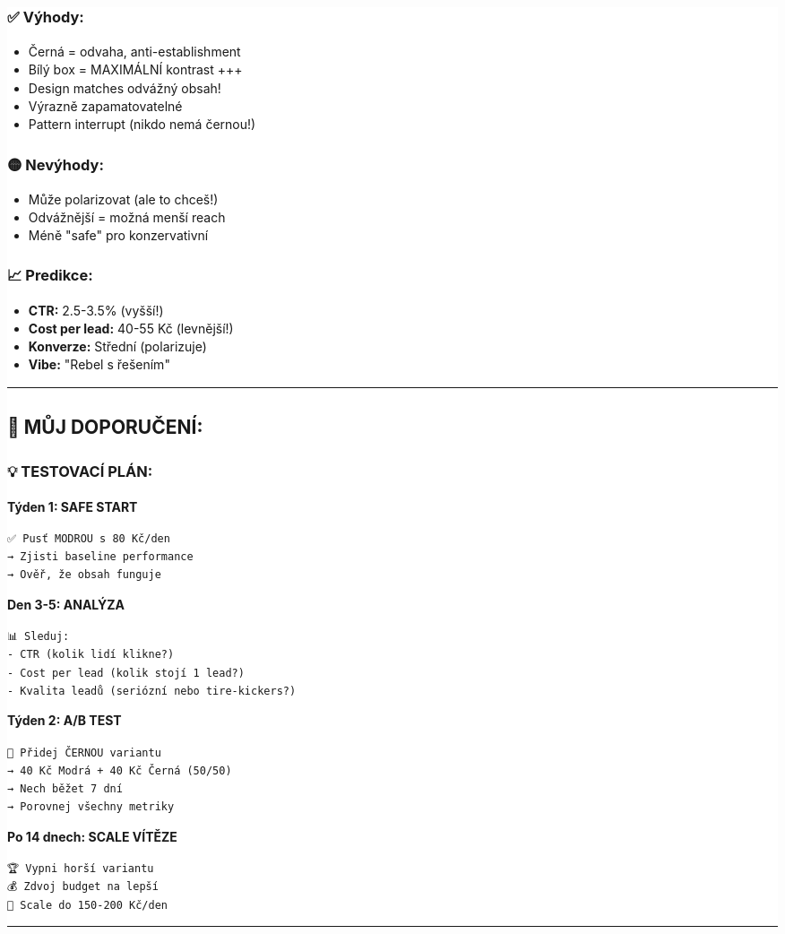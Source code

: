 ### ✅ Výhody:
- Černá = odvaha, anti-establishment
- Bílý box = MAXIMÁLNÍ kontrast +++
- Design matches odvážný obsah!
- Výrazně zapamatovatelné
- Pattern interrupt (nikdo nemá černou!)

### 🟡 Nevýhody:
- Může polarizovat (ale to chceš!)
- Odvážnější = možná menší reach
- Méně "safe" pro konzervativní

### 📈 Predikce:
- **CTR:** 2.5-3.5% (vyšší!)
- **Cost per lead:** 40-55 Kč (levnější!)
- **Konverze:** Střední (polarizuje)
- **Vibe:** "Rebel s řešením"

---

## 🎯 MŮJ DOPORUČENÍ:

### 💡 TESTOVACÍ PLÁN:

**Týden 1: SAFE START**
```
✅ Pusť MODROU s 80 Kč/den
→ Zjisti baseline performance
→ Ověř, že obsah funguje
```

**Den 3-5: ANALÝZA**
```
📊 Sleduj:
- CTR (kolik lidí klikne?)
- Cost per lead (kolik stojí 1 lead?)
- Kvalita leadů (seriózní nebo tire-kickers?)
```

**Týden 2: A/B TEST**
```
🔄 Přidej ČERNOU variantu
→ 40 Kč Modrá + 40 Kč Černá (50/50)
→ Nech běžet 7 dní
→ Porovnej všechny metriky
```

**Po 14 dnech: SCALE VÍTĚZE**
```
🏆 Vypni horší variantu
💰 Zdvoj budget na lepší
🚀 Scale do 150-200 Kč/den
```

---
